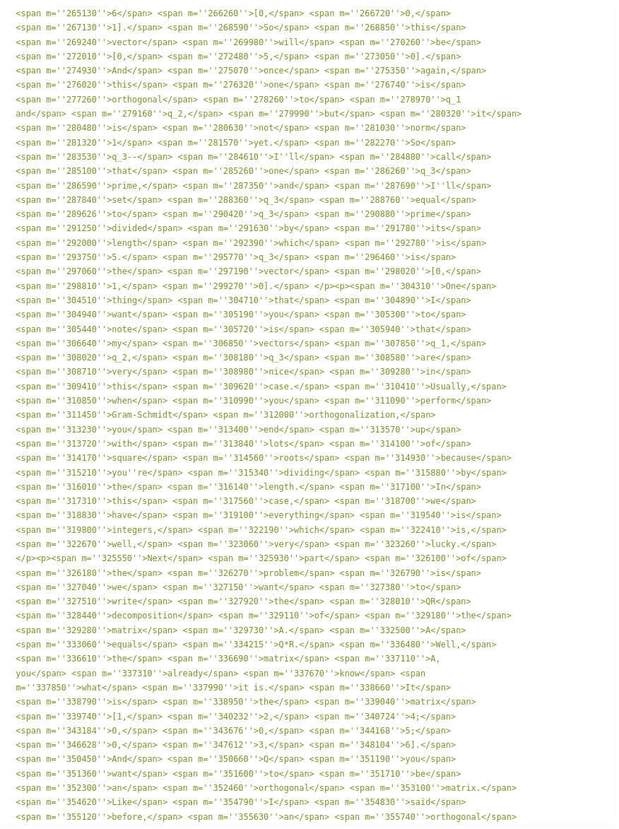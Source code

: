 ```yaml
  <span m=''265130''>6</span> <span m=''266260''>[0,</span> <span m=''266720''>0,</span>
  <span m=''267130''>1].</span> <span m=''268590''>So</span> <span m=''268850''>this</span>
  <span m=''269240''>vector</span> <span m=''269980''>will</span> <span m=''270260''>be</span>
  <span m=''272010''>[0,</span> <span m=''272480''>5,</span> <span m=''273050''>0].</span>
  <span m=''274930''>And</span> <span m=''275070''>once</span> <span m=''275350''>again,</span>
  <span m=''276020''>this</span> <span m=''276320''>one</span> <span m=''276740''>is</span>
  <span m=''277260''>orthogonal</span> <span m=''278260''>to</span> <span m=''278970''>q_1
  and</span> <span m=''279160''>q_2,</span> <span m=''279990''>but</span> <span m=''280320''>it</span>
  <span m=''280480''>is</span> <span m=''280630''>not</span> <span m=''281030''>norm</span>
  <span m=''281320''>1</span> <span m=''281570''>yet.</span> <span m=''282270''>So</span>
  <span m=''283530''>q_3--</span> <span m=''284610''>I''ll</span> <span m=''284880''>call</span>
  <span m=''285100''>that</span> <span m=''285260''>one</span> <span m=''286260''>q_3</span>
  <span m=''286590''>prime,</span> <span m=''287350''>and</span> <span m=''287690''>I''ll</span>
  <span m=''287840''>set</span> <span m=''288360''>q_3</span> <span m=''288760''>equal</span>
  <span m=''289626''>to</span> <span m=''290420''>q_3</span> <span m=''290880''>prime</span>
  <span m=''291250''>divided</span> <span m=''291630''>by</span> <span m=''291780''>its</span>
  <span m=''292000''>length</span> <span m=''292390''>which</span> <span m=''292780''>is</span>
  <span m=''293750''>5.</span> <span m=''295770''>q_3</span> <span m=''296460''>is</span>
  <span m=''297060''>the</span> <span m=''297190''>vector</span> <span m=''298020''>[0,</span>
  <span m=''298810''>1,</span> <span m=''299270''>0].</span> </p><p><span m=''304310''>One</span>
  <span m=''304510''>thing</span> <span m=''304710''>that</span> <span m=''304890''>I</span>
  <span m=''304940''>want</span> <span m=''305190''>you</span> <span m=''305300''>to</span>
  <span m=''305440''>note</span> <span m=''305720''>is</span> <span m=''305940''>that</span>
  <span m=''306640''>my</span> <span m=''306850''>vectors</span> <span m=''307850''>q_1,</span>
  <span m=''308020''>q_2,</span> <span m=''308180''>q_3</span> <span m=''308580''>are</span>
  <span m=''308710''>very</span> <span m=''308980''>nice</span> <span m=''309280''>in</span>
  <span m=''309410''>this</span> <span m=''309620''>case.</span> <span m=''310410''>Usually,</span>
  <span m=''310850''>when</span> <span m=''310990''>you</span> <span m=''311090''>perform</span>
  <span m=''311450''>Gram-Schmidt</span> <span m=''312000''>orthogonalization,</span>
  <span m=''313230''>you</span> <span m=''313400''>end</span> <span m=''313570''>up</span>
  <span m=''313720''>with</span> <span m=''313840''>lots</span> <span m=''314100''>of</span>
  <span m=''314170''>square</span> <span m=''314560''>roots</span> <span m=''314930''>because</span>
  <span m=''315210''>you''re</span> <span m=''315340''>dividing</span> <span m=''315880''>by</span>
  <span m=''316010''>the</span> <span m=''316140''>length.</span> <span m=''317100''>In</span>
  <span m=''317310''>this</span> <span m=''317560''>case,</span> <span m=''318700''>we</span>
  <span m=''318830''>have</span> <span m=''319100''>everything</span> <span m=''319540''>is</span>
  <span m=''319800''>integers,</span> <span m=''322190''>which</span> <span m=''322410''>is,</span>
  <span m=''322670''>well,</span> <span m=''323060''>very</span> <span m=''323260''>lucky.</span>
  </p><p><span m=''325550''>Next</span> <span m=''325930''>part</span> <span m=''326100''>of</span>
  <span m=''326180''>the</span> <span m=''326270''>problem</span> <span m=''326790''>is</span>
  <span m=''327040''>we</span> <span m=''327150''>want</span> <span m=''327380''>to</span>
  <span m=''327510''>write</span> <span m=''327920''>the</span> <span m=''328010''>QR</span>
  <span m=''328440''>decomposition</span> <span m=''329110''>of</span> <span m=''329180''>the</span>
  <span m=''329280''>matrix</span> <span m=''329730''>A.</span> <span m=''332500''>A</span>
  <span m=''333060''>equals</span> <span m=''334215''>Q*R.</span> <span m=''336480''>Well,</span>
  <span m=''336610''>the</span> <span m=''336690''>matrix</span> <span m=''337110''>A,
  you</span> <span m=''337310''>already</span> <span m=''337670''>know</span> <span
  m=''337850''>what</span> <span m=''337990''>it is.</span> <span m=''338660''>It</span>
  <span m=''338790''>is</span> <span m=''338950''>the</span> <span m=''339040''>matrix</span>
  <span m=''339740''>[1,</span> <span m=''340232''>2,</span> <span m=''340724''>4;</span>
  <span m=''343184''>0,</span> <span m=''343676''>0,</span> <span m=''344168''>5;</span>
  <span m=''346628''>0,</span> <span m=''347612''>3,</span> <span m=''348104''>6].</span>
  <span m=''350450''>And</span> <span m=''350660''>Q</span> <span m=''351190''>you</span>
  <span m=''351360''>want</span> <span m=''351600''>to</span> <span m=''351710''>be</span>
  <span m=''352300''>an</span> <span m=''352460''>orthogonal</span> <span m=''353100''>matrix.</span>
  <span m=''354620''>Like</span> <span m=''354790''>I</span> <span m=''354830''>said</span>
  <span m=''355120''>before,</span> <span m=''355630''>an</span> <span m=''355740''>orthogonal</span>
```